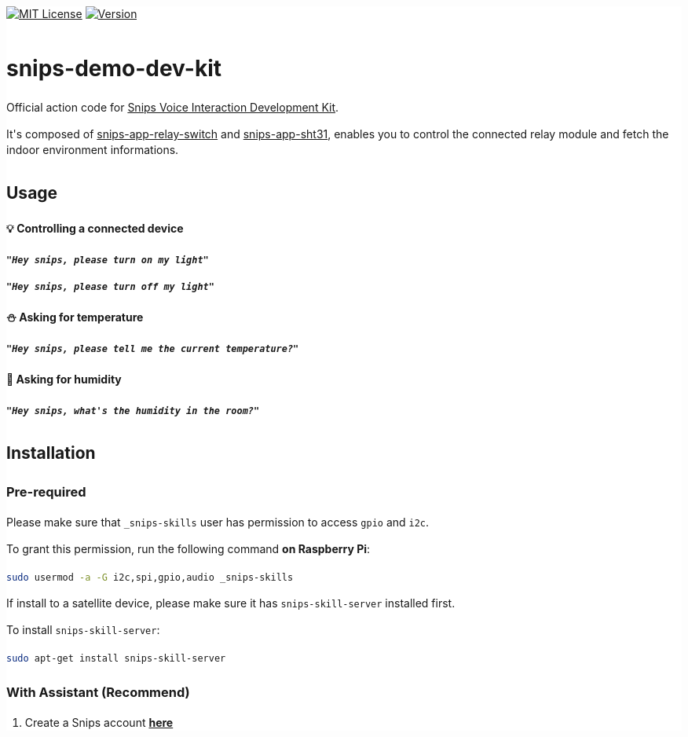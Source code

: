 [![MIT License](https://img.shields.io/badge/license-MIT-blue.svg)](https://github.com/snipsco/snips-demo-dev-kit/blob/master/LICENSE)
[![Version](https://img.shields.io/badge/version-0.3.0-green.svg)](https://github.com/snipsco/snips-demo-dev-kit/blob/master/)

# snips-demo-dev-kit

Official action code for [Snips Voice Interaction Development Kit](https://www.seeedstudio.com/snips.html).

It's composed of [snips-app-relay-switch](https://github.com/snipsco/snips-app-relay-switch/) and [snips-app-sht31](https://github.com/snipsco/snips-app-sht31/), enables you to control the connected relay module and fetch the indoor environment informations.

## Usage

#### :bulb: Controlling a connected device

***```"Hey snips, please turn on my light"```***

***```"Hey snips, please turn off my light"```***

#### :snowman: Asking for temperature

***```"Hey snips, please tell me the current temperature?"```***

#### :bamboo: Asking for humidity

***```"Hey snips, what's the humidity in the room?"```***

## Installation

### Pre-required

Please make sure that `_snips-skills` user has permission to access `gpio` and `i2c`.

To grant this permission, run the following command **on Raspberry Pi**:

```bash
sudo usermod -a -G i2c,spi,gpio,audio _snips-skills
```

If install to a satellite device, please make sure it has `snips-skill-server` installed first.

To install `snips-skill-server`:

```bash
sudo apt-get install snips-skill-server
```

### With Assistant (Recommend)

1. Create a Snips account **[here](https://console.snips.ai/signup)**

<p align="center">